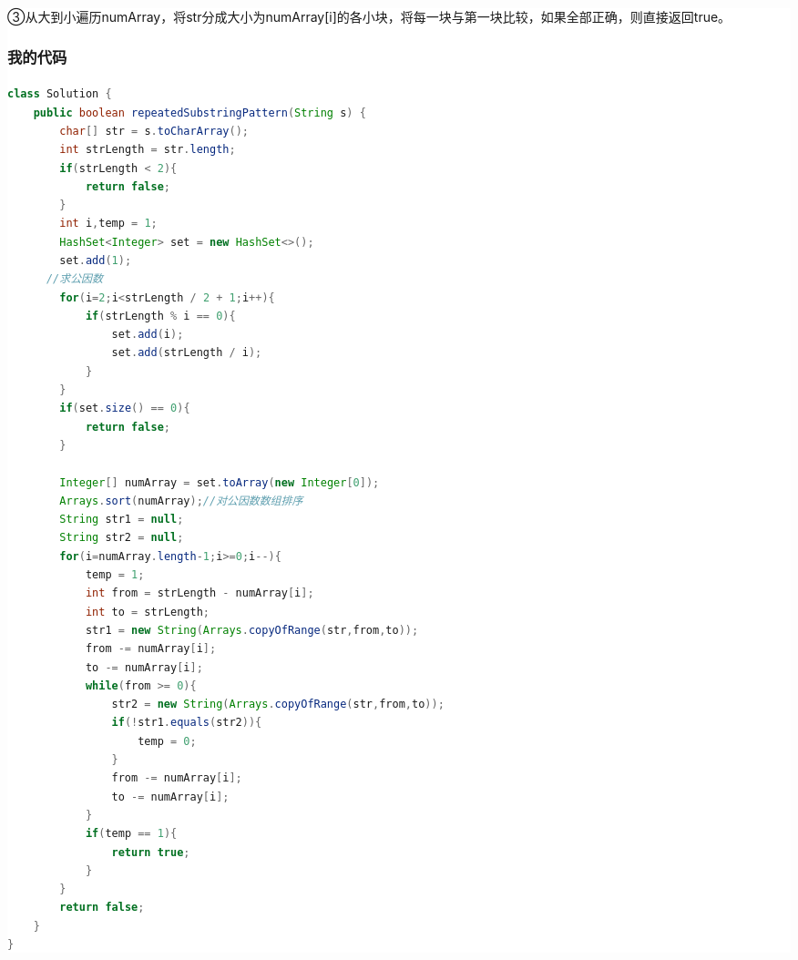 ③从大到小遍历numArray，将str分成大小为numArray[i]的各小块，将每一块与第一块比较，如果全部正确，则直接返回true。



### 我的代码

```java
class Solution {
    public boolean repeatedSubstringPattern(String s) {
        char[] str = s.toCharArray();
        int strLength = str.length;
        if(strLength < 2){
            return false;
        }
        int i,temp = 1;
        HashSet<Integer> set = new HashSet<>();
        set.add(1);
      //求公因数
        for(i=2;i<strLength / 2 + 1;i++){
            if(strLength % i == 0){
                set.add(i);
                set.add(strLength / i);
            }
        }
        if(set.size() == 0){
            return false;
        }

        Integer[] numArray = set.toArray(new Integer[0]);
        Arrays.sort(numArray);//对公因数数组排序
        String str1 = null;
        String str2 = null;
        for(i=numArray.length-1;i>=0;i--){
            temp = 1;
            int from = strLength - numArray[i];
            int to = strLength;
            str1 = new String(Arrays.copyOfRange(str,from,to));
            from -= numArray[i];
            to -= numArray[i];
            while(from >= 0){
                str2 = new String(Arrays.copyOfRange(str,from,to));
                if(!str1.equals(str2)){
                    temp = 0;
                }
                from -= numArray[i];
                to -= numArray[i];
            }
            if(temp == 1){
                return true;
            }
        }
        return false;
    }
}
```
